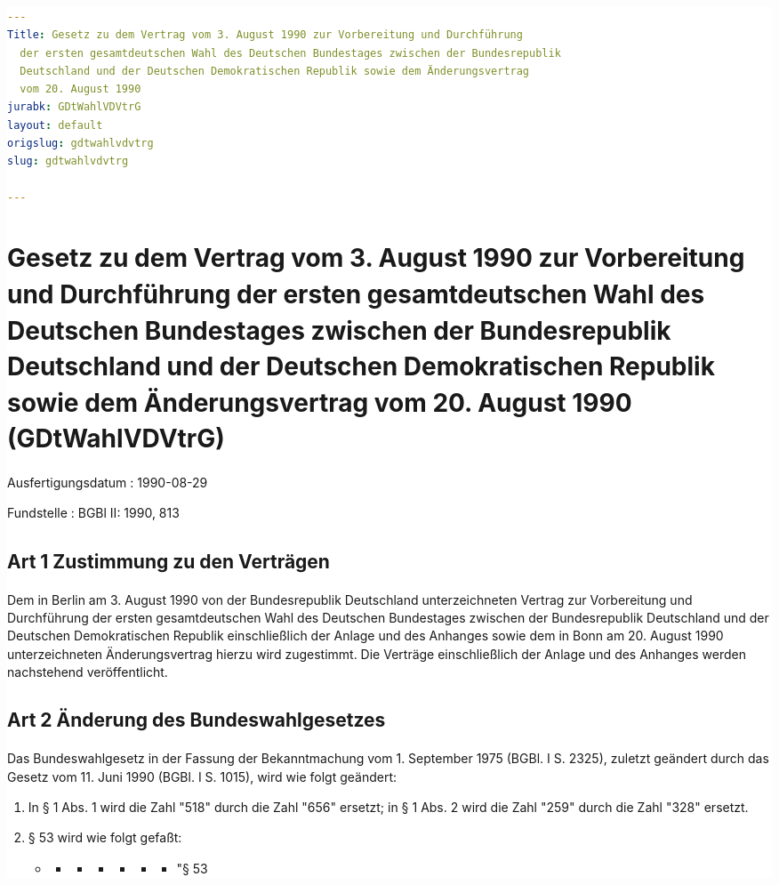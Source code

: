 ```yaml
---
Title: Gesetz zu dem Vertrag vom 3. August 1990 zur Vorbereitung und Durchführung
  der ersten gesamtdeutschen Wahl des Deutschen Bundestages zwischen der Bundesrepublik
  Deutschland und der Deutschen Demokratischen Republik sowie dem Änderungsvertrag
  vom 20. August 1990
jurabk: GDtWahlVDVtrG
layout: default
origslug: gdtwahlvdvtrg
slug: gdtwahlvdvtrg

---
```


# Gesetz zu dem Vertrag vom 3. August 1990 zur Vorbereitung und Durchführung der ersten gesamtdeutschen Wahl des Deutschen Bundestages zwischen der Bundesrepublik Deutschland und der Deutschen Demokratischen Republik sowie dem Änderungsvertrag vom 20. August 1990 (GDtWahlVDVtrG)

Ausfertigungsdatum
:   1990-08-29

Fundstelle
:   BGBl II: 1990, 813



## Art 1 Zustimmung zu den Verträgen

Dem in Berlin am 3. August 1990 von der Bundesrepublik Deutschland
unterzeichneten Vertrag zur Vorbereitung und Durchführung der ersten
gesamtdeutschen Wahl des Deutschen Bundestages zwischen der
Bundesrepublik Deutschland und der Deutschen Demokratischen Republik
einschließlich der Anlage und des Anhanges sowie dem in Bonn am 20.
August 1990 unterzeichneten Änderungsvertrag hierzu wird zugestimmt.
Die Verträge einschließlich der Anlage und des Anhanges werden
nachstehend veröffentlicht.


## Art 2 Änderung des Bundeswahlgesetzes

Das Bundeswahlgesetz in der Fassung der Bekanntmachung vom 1.
September 1975 (BGBl. I S. 2325), zuletzt geändert durch das Gesetz
vom 11. Juni 1990 (BGBl. I S. 1015), wird wie folgt geändert:

1.  In § 1 Abs. 1 wird die Zahl "518" durch die Zahl "656" ersetzt; in § 1
    Abs. 2 wird die Zahl "259" durch die Zahl "328" ersetzt.


2.  § 53 wird wie folgt gefaßt:

    *
        *
            *
                *
                    *
                        *
                            *   "§ 53
